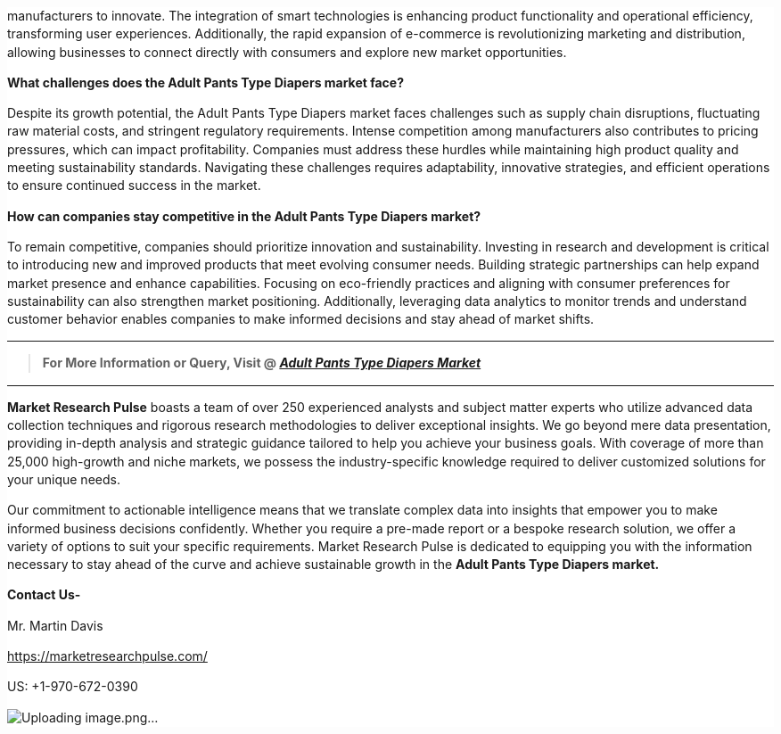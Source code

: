 manufacturers to innovate. The integration of smart technologies is enhancing product functionality and operational efficiency, transforming user experiences. Additionally, the rapid expansion of e-commerce is revolutionizing marketing and distribution, allowing businesses to connect directly with consumers and explore new market opportunities.</p><p><strong>What challenges does the Adult Pants Type Diapers market face?</strong></p><p>Despite its growth potential, the Adult Pants Type Diapers market faces challenges such as supply chain disruptions, fluctuating raw material costs, and stringent regulatory requirements. Intense competition among manufacturers also contributes to pricing pressures, which can impact profitability. Companies must address these hurdles while maintaining high product quality and meeting sustainability standards. Navigating these challenges requires adaptability, innovative strategies, and efficient operations to ensure continued success in the market.</p><p><strong>How can companies stay competitive in the Adult Pants Type Diapers market?</strong></p><p>To remain competitive, companies should prioritize innovation and sustainability. Investing in research and development is critical to introducing new and improved products that meet evolving consumer needs. Building strategic partnerships can help expand market presence and enhance capabilities. Focusing on eco-friendly practices and aligning with consumer preferences for sustainability can also strengthen market positioning. Additionally, leveraging data analytics to monitor trends and understand customer behavior enables companies to make informed decisions and stay ahead of market shifts.</p><hr /><blockquote><p><strong>For More Information or Query, Visit @&nbsp;<em><a href="https://marketresearchpulse.com/report/85126/adult-pants-type-diapers-market?utm_source=Linkedin&utm_medium=027">Adult Pants Type Diapers Market</a></em></strong></p></blockquote><hr /><p><strong>Market Research Pulse</strong> boasts a team of over 250 experienced analysts and subject matter experts who utilize advanced data collection techniques and rigorous research methodologies to deliver exceptional insights. We go beyond mere data presentation, providing in-depth analysis and strategic guidance tailored to help you achieve your business goals. With coverage of more than 25,000 high-growth and niche markets, we possess the industry-specific knowledge required to deliver customized solutions for your unique needs.</p><p>Our commitment to actionable intelligence means that we translate complex data into insights that empower you to make informed business decisions confidently. Whether you require a pre-made report or a bespoke research solution, we offer a variety of options to suit your specific requirements. Market Research Pulse is dedicated to equipping you with the information necessary to stay ahead of the curve and achieve sustainable growth in the <strong>Adult Pants Type Diapers market.</strong></p><p><strong>Contact Us-</strong></p><p>Mr. Martin Davis</p><p>https://marketresearchpulse.com/</p><p>US: +1-970-672-0390</p>
![Uploading image.png…]()
